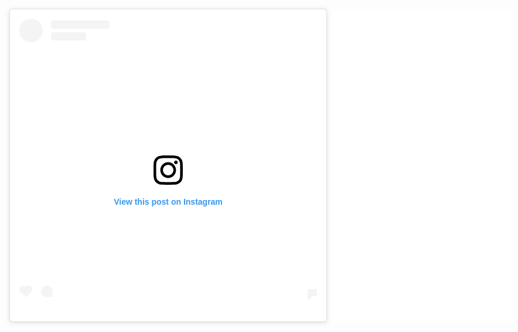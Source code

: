 <blockquote class="instagram-media" data-instgrm-captioned data-instgrm-permalink="https://www.instagram.com/reel/Cha_0K2LcN3/?utm_source=ig_embed&amp;utm_campaign=loading" data-instgrm-version="14" style=" background:#FFF; border:0; border-radius:3px; box-shadow:0 0 1px 0 rgba(0,0,0,0.5),0 1px 10px 0 rgba(0,0,0,0.15); margin: 1px; max-width:540px; min-width:326px; padding:0; width:99.375%; width:-webkit-calc(100% - 2px); width:calc(100% - 2px);"><div style="padding:16px;"> <a href="https://www.instagram.com/reel/Cha_0K2LcN3/?utm_source=ig_embed&amp;utm_campaign=loading" style=" background:#FFFFFF; line-height:0; padding:0 0; text-align:center; text-decoration:none; width:100%;" target="_blank"> <div style=" display: flex; flex-direction: row; align-items: center;"> <div style="background-color: #F4F4F4; border-radius: 50%; flex-grow: 0; height: 40px; margin-right: 14px; width: 40px;"></div> <div style="display: flex; flex-direction: column; flex-grow: 1; justify-content: center;"> <div style=" background-color: #F4F4F4; border-radius: 4px; flex-grow: 0; height: 14px; margin-bottom: 6px; width: 100px;"></div> <div style=" background-color: #F4F4F4; border-radius: 4px; flex-grow: 0; height: 14px; width: 60px;"></div></div></div><div style="padding: 19% 0;"></div> <div style="display:block; height:50px; margin:0 auto 12px; width:50px;"><svg width="50px" height="50px" viewBox="0 0 60 60" version="1.1" xmlns="https://www.w3.org/2000/svg" xmlns:xlink="https://www.w3.org/1999/xlink"><g stroke="none" stroke-width="1" fill="none" fill-rule="evenodd"><g transform="translate(-511.000000, -20.000000)" fill="#000000"><g><path d="M556.869,30.41 C554.814,30.41 553.148,32.076 553.148,34.131 C553.148,36.186 554.814,37.852 556.869,37.852 C558.924,37.852 560.59,36.186 560.59,34.131 C560.59,32.076 558.924,30.41 556.869,30.41 M541,60.657 C535.114,60.657 530.342,55.887 530.342,50 C530.342,44.114 535.114,39.342 541,39.342 C546.887,39.342 551.658,44.114 551.658,50 C551.658,55.887 546.887,60.657 541,60.657 M541,33.886 C532.1,33.886 524.886,41.1 524.886,50 C524.886,58.899 532.1,66.113 541,66.113 C549.9,66.113 557.115,58.899 557.115,50 C557.115,41.1 549.9,33.886 541,33.886 M565.378,62.101 C565.244,65.022 564.756,66.606 564.346,67.663 C563.803,69.06 563.154,70.057 562.106,71.106 C561.058,72.155 560.06,72.803 558.662,73.347 C557.607,73.757 556.021,74.244 553.102,74.378 C549.944,74.521 548.997,74.552 541,74.552 C533.003,74.552 532.056,74.521 528.898,74.378 C525.979,74.244 524.393,73.757 523.338,73.347 C521.94,72.803 520.942,72.155 519.894,71.106 C518.846,70.057 518.197,69.06 517.654,67.663 C517.244,66.606 516.755,65.022 516.623,62.101 C516.479,58.943 516.448,57.996 516.448,50 C516.448,42.003 516.479,41.056 516.623,37.899 C516.755,34.978 517.244,33.391 517.654,32.338 C518.197,30.938 518.846,29.942 519.894,28.894 C520.942,27.846 521.94,27.196 523.338,26.654 C524.393,26.244 525.979,25.756 528.898,25.623 C532.057,25.479 533.004,25.448 541,25.448 C548.997,25.448 549.943,25.479 553.102,25.623 C556.021,25.756 557.607,26.244 558.662,26.654 C560.06,27.196 561.058,27.846 562.106,28.894 C563.154,29.942 563.803,30.938 564.346,32.338 C564.756,33.391 565.244,34.978 565.378,37.899 C565.522,41.056 565.552,42.003 565.552,50 C565.552,57.996 565.522,58.943 565.378,62.101 M570.82,37.631 C570.674,34.438 570.167,32.258 569.425,30.349 C568.659,28.377 567.633,26.702 565.965,25.035 C564.297,23.368 562.623,22.342 560.652,21.575 C558.743,20.834 556.562,20.326 553.369,20.18 C550.169,20.033 549.148,20 541,20 C532.853,20 531.831,20.033 528.631,20.18 C525.438,20.326 523.257,20.834 521.349,21.575 C519.376,22.342 517.703,23.368 516.035,25.035 C514.368,26.702 513.342,28.377 512.574,30.349 C511.834,32.258 511.326,34.438 511.181,37.631 C511.035,40.831 511,41.851 511,50 C511,58.147 511.035,59.17 511.181,62.369 C511.326,65.562 511.834,67.743 512.574,69.651 C513.342,71.625 514.368,73.296 516.035,74.965 C517.703,76.634 519.376,77.658 521.349,78.425 C523.257,79.167 525.438,79.673 528.631,79.82 C531.831,79.965 532.853,80.001 541,80.001 C549.148,80.001 550.169,79.965 553.369,79.82 C556.562,79.673 558.743,79.167 560.652,78.425 C562.623,77.658 564.297,76.634 565.965,74.965 C567.633,73.296 568.659,71.625 569.425,69.651 C570.167,67.743 570.674,65.562 570.82,62.369 C570.966,59.17 571,58.147 571,50 C571,41.851 570.966,40.831 570.82,37.631"></path></g></g></g></svg></div><div style="padding-top: 8px;"> <div style=" color:#3897f0; font-family:Arial,sans-serif; font-size:14px; font-style:normal; font-weight:550; line-height:18px;">View this post on Instagram</div></div><div style="padding: 12.5% 0;"></div> <div style="display: flex; flex-direction: row; margin-bottom: 14px; align-items: center;"><div> <div style="background-color: #F4F4F4; border-radius: 50%; height: 12.5px; width: 12.5px; transform: translateX(0px) translateY(7px);"></div> <div style="background-color: #F4F4F4; height: 12.5px; transform: rotate(-45deg) translateX(3px) translateY(1px); width: 12.5px; flex-grow: 0; margin-right: 14px; margin-left: 2px;"></div> <div style="background-color: #F4F4F4; border-radius: 50%; height: 12.5px; width: 12.5px; transform: translateX(9px) translateY(-18px);"></div></div><div style="margin-left: 8px;"> <div style=" background-color: #F4F4F4; border-radius: 50%; flex-grow: 0; height: 20px; width: 20px;"></div> <div style=" width: 0; height: 0; border-top: 2px solid transparent; border-left: 6px solid #f4f4f4; border-bottom: 2px solid transparent; transform: translateX(16px) translateY(-4px) rotate(30deg)"></div></div><div style="margin-left: auto;"> <div style=" width: 0px; border-top: 8px solid #F4F4F4; border-right: 8px solid transparent; transform: translateY(16px);"></div> <div style=" background-color: #F4F4F4; flex-grow: 0; height: 12px; width: 16px; transform: translateY(-4px);"></div>